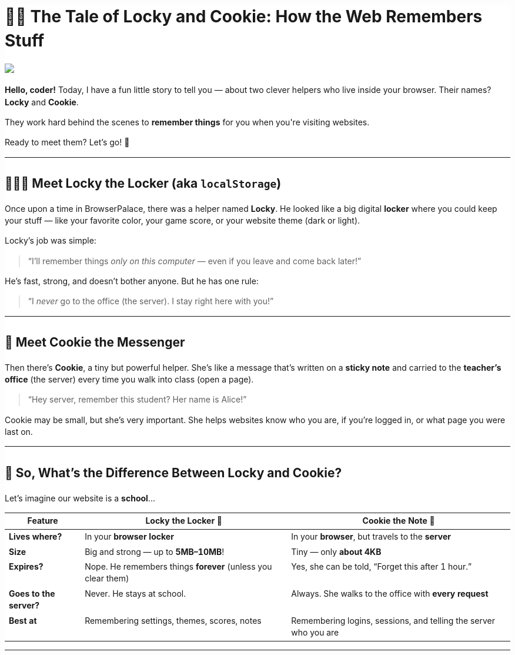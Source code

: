 # 🍪💾 The Tale of Locky and Cookie: How the Web Remembers Stuff

<img src="https://agunechembaekene.wordpress.com/wp-content/uploads/2025/06/two_friends_locky_and_cookie_hiding_shawarma.jpeg" style="width: 100%;">

**Hello, coder!**
Today, I have a fun little story to tell you — about two clever helpers who live inside your browser. Their names? **Locky** and **Cookie**.

They work hard behind the scenes to **remember things** for you when you're visiting websites.

Ready to meet them? Let’s go! 🚀

---

## 🧑🏽‍💻 Meet Locky the Locker (aka `localStorage`)

Once upon a time in BrowserPalace, there was a helper named **Locky**. He looked like a big digital **locker** where you could keep your stuff — like your favorite color, your game score, or your website theme (dark or light).

Locky’s job was simple:

> “I’ll remember things *only on this computer* — even if you leave and come back later!”

He’s fast, strong, and doesn’t bother anyone. But he has one rule:

> “I *never* go to the office (the server). I stay right here with you!”

---

## 🍪 Meet Cookie the Messenger

Then there’s **Cookie**, a tiny but powerful helper. She’s like a message that’s written on a **sticky note** and carried to the **teacher’s office** (the server) every time you walk into class (open a page).

> “Hey server, remember this student? Her name is Alice!”

Cookie may be small, but she’s very important. She helps websites know who you are, if you’re logged in, or what page you were last on.

---

## 🤔 So, What’s the Difference Between Locky and Cookie?

Let’s imagine our website is a **school**...

| Feature                 | Locky the Locker 💾                                           | Cookie the Note 🍪                                               |
| ----------------------- | ------------------------------------------------------------- | ---------------------------------------------------------------- |
| **Lives where?**        | In your **browser locker**                                    | In your **browser**, but travels to the **server**               |
| **Size**                | Big and strong — up to **5MB–10MB**!                          | Tiny — only **about 4KB**                                        |
| **Expires?**            | Nope. He remembers things **forever** (unless you clear them) | Yes, she can be told, “Forget this after 1 hour.”                |
| **Goes to the server?** | Never. He stays at school.                                    | Always. She walks to the office with **every request**           |
| **Best at**             | Remembering settings, themes, scores, notes                   | Remembering logins, sessions, and telling the server who you are |

---